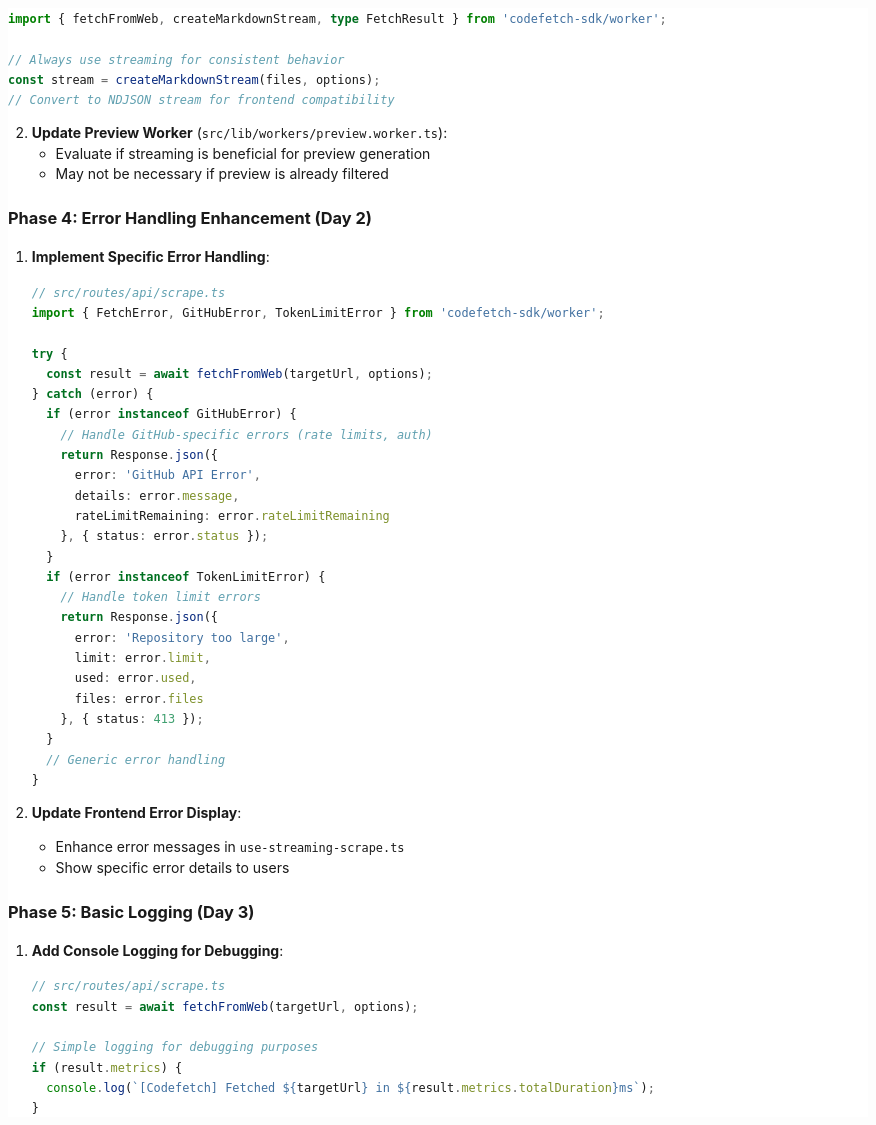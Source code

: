   ```typescript
   import { fetchFromWeb, createMarkdownStream, type FetchResult } from 'codefetch-sdk/worker';
   
   // Always use streaming for consistent behavior
   const stream = createMarkdownStream(files, options);
   // Convert to NDJSON stream for frontend compatibility
   ```

2. **Update Preview Worker** (`src/lib/workers/preview.worker.ts`):
   - Evaluate if streaming is beneficial for preview generation
   - May not be necessary if preview is already filtered

### Phase 4: Error Handling Enhancement (Day 2)

1. **Implement Specific Error Handling**:
   ```typescript
   // src/routes/api/scrape.ts
   import { FetchError, GitHubError, TokenLimitError } from 'codefetch-sdk/worker';
   
   try {
     const result = await fetchFromWeb(targetUrl, options);
   } catch (error) {
     if (error instanceof GitHubError) {
       // Handle GitHub-specific errors (rate limits, auth)
       return Response.json({ 
         error: 'GitHub API Error', 
         details: error.message,
         rateLimitRemaining: error.rateLimitRemaining 
       }, { status: error.status });
     }
     if (error instanceof TokenLimitError) {
       // Handle token limit errors
       return Response.json({ 
         error: 'Repository too large',
         limit: error.limit,
         used: error.used,
         files: error.files 
       }, { status: 413 });
     }
     // Generic error handling
   }
   ```

2. **Update Frontend Error Display**:
   - Enhance error messages in `use-streaming-scrape.ts`
   - Show specific error details to users

### Phase 5: Basic Logging (Day 3)

1. **Add Console Logging for Debugging**:
   ```typescript
   // src/routes/api/scrape.ts
   const result = await fetchFromWeb(targetUrl, options);
   
   // Simple logging for debugging purposes
   if (result.metrics) {
     console.log(`[Codefetch] Fetched ${targetUrl} in ${result.metrics.totalDuration}ms`);
   }
   ```
